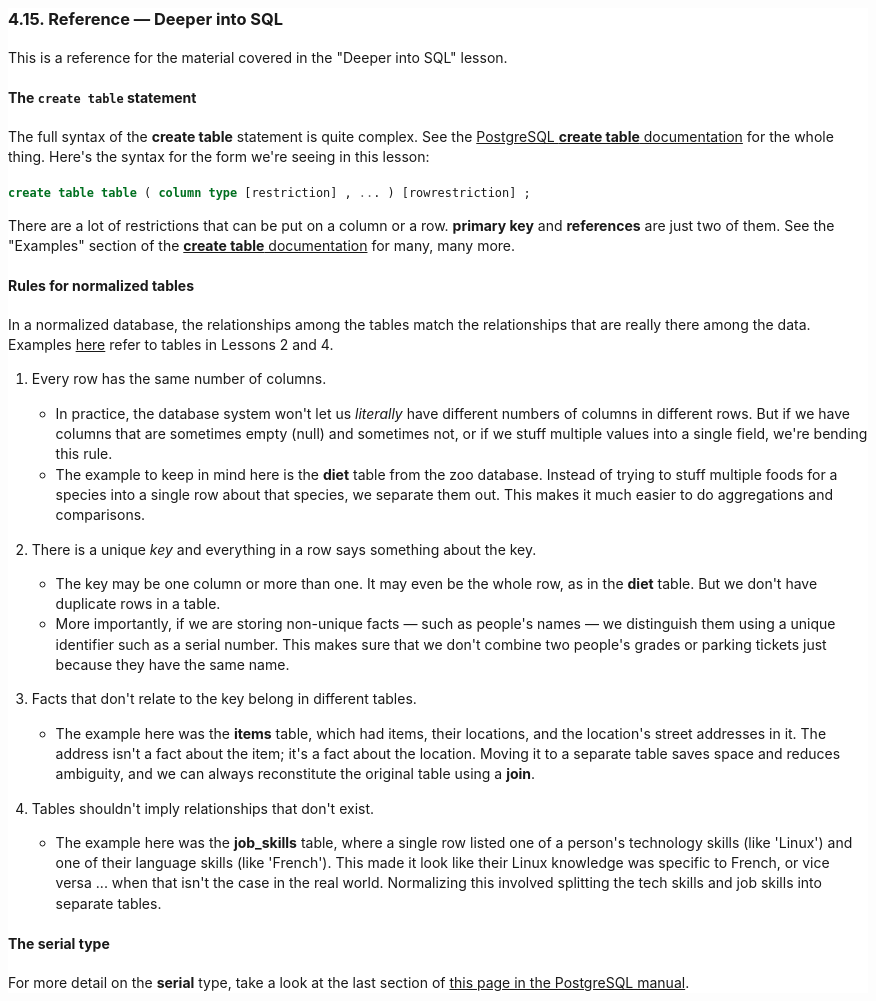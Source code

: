 ### 4.15. Reference — Deeper into SQL

This is a reference for the material covered in the "Deeper into SQL" lesson.

#### The `create table` statement

The full syntax of the **create table** statement is quite complex. See the [PostgreSQL **create table** documentation](http://www.postgresql.org/docs/9.4/static/sql-createtable.html) for the whole thing. Here's the syntax for the form we're seeing in this lesson:

```sql
create table table ( column type [restriction] , ... ) [rowrestriction] ;
```

There are a lot of restrictions that can be put on a column or a row. **primary key** and **references** are just two of them. See the "Examples" section of the [**create table** documentation](http://www.postgresql.org/docs/9.4/static/sql-createtable.html) for many, many more.

#### Rules for normalized tables

In a normalized database, the relationships among the tables match the relationships that are really there among the data. Examples [here](https://www.udacity.com/course/viewer#!/c-ud197/l-3490418600/m-3514018646) refer to tables in Lessons 2 and 4.

1. Every row has the same number of columns.
    - In practice, the database system won't let us _literally_ have different numbers of columns in different rows. But if we have columns that are sometimes empty (null) and sometimes not, or if we stuff multiple values into a single field, we're bending this rule.
    - The example to keep in mind here is the **diet** table from the zoo database. Instead of trying to stuff multiple foods for a species into a single row about that species, we separate them out. This makes it much easier to do aggregations and comparisons.

2. There is a unique _key_ and everything in a row says something about the key.
    - The key may be one column or more than one. It may even be the whole row, as in the **diet** table. But we don't have duplicate rows in a table.
    - More importantly, if we are storing non-unique facts — such as people's names — we distinguish them using a unique identifier such as a serial number. This makes sure that we don't combine two people's grades or parking tickets just because they have the same name.

3. Facts that don't relate to the key belong in different tables.
    - The example here was the **items** table, which had items, their locations, and the location's street addresses in it. The address isn't a fact about the item; it's a fact about the location. Moving it to a separate table saves space and reduces ambiguity, and we can always reconstitute the original table using a **join**.

4. Tables shouldn't imply relationships that don't exist.
    - The example here was the **job_skills** table, where a single row listed one of a person's technology skills (like 'Linux') and one of their language skills (like 'French'). This made it look like their Linux knowledge was specific to French, or vice versa ... when that isn't the case in the real world. Normalizing this involved splitting the tech skills and job skills into separate tables.

#### The serial type

For more detail on the **serial** type, take a look at the last section of [this page in the PostgreSQL manual](http://www.postgresql.org/docs/9.4/static/datatype-numeric.html).
